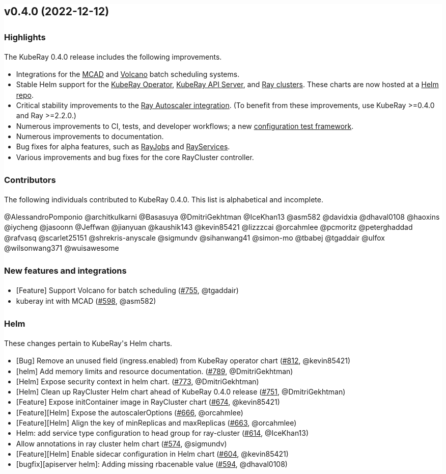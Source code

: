 ## v0.4.0 (2022-12-12)

### Highlights

The KubeRay 0.4.0 release includes the following improvements.

* Integrations for the [MCAD](https://ray-project.github.io/kuberay/guidance/kuberay-with-MCAD/)
and [Volcano](https://ray-project.github.io/kuberay/guidance/volcano-integration/) batch scheduling systems.
* Stable Helm support for the [KubeRay Operator](https://github.com/ray-project/kuberay/blob/master/helm-chart/kuberay-operator/README.md), [KubeRay API Server](https://github.com/ray-project/kuberay/tree/master/helm-chart/kuberay-apiserver#readme), and [Ray clusters](https://github.com/ray-project/kuberay/blob/master/helm-chart/ray-cluster/README.md). These charts are now hosted at a [Helm repo](https://github.com/ray-project/kuberay-helm).
* Critical stability improvements to the [Ray Autoscaler integration](https://ray-project.github.io/kuberay/guidance/autoscaler/). (To benefit from these improvements, use KubeRay >=0.4.0 and Ray >=2.2.0.)
* Numerous improvements to CI, tests, and developer workflows; a new [configuration test framework](https://github.com/ray-project/kuberay/pull/605).
* Numerous improvements to documentation.
* Bug fixes for alpha features, such as [RayJobs](https://ray-project.github.io/kuberay/guidance/rayjob/) and [RayServices](https://ray-project.github.io/kuberay/guidance/rayservice/).
* Various improvements and bug fixes for the core RayCluster controller.

### Contributors

The following individuals contributed to KubeRay 0.4.0. This list is alphabetical and incomplete.

@AlessandroPomponio @architkulkarni @Basasuya @DmitriGekhtman @IceKhan13 @asm582 @davidxia @dhaval0108 @haoxins @iycheng @jasoonn @Jeffwan @jianyuan @kaushik143 @kevin85421 @lizzzcai @orcahmlee @pcmoritz @peterghaddad @rafvasq @scarlet25151 @shrekris-anyscale @sigmundv @sihanwang41 @simon-mo @tbabej @tgaddair @ulfox @wilsonwang371 @wuisawesome

### New features and integrations

* [Feature] Support Volcano for batch scheduling ([#755](https://github.com/ray-project/kuberay/pull/755), @tgaddair)
* kuberay int with MCAD ([#598](https://github.com/ray-project/kuberay/pull/598), @asm582)

### Helm

These changes pertain to KubeRay's Helm charts.

* [Bug] Remove an unused field (ingress.enabled) from KubeRay operator chart ([#812](https://github.com/ray-project/kuberay/pull/812), @kevin85421)
* [helm] Add memory limits and resource documentation. ([#789](https://github.com/ray-project/kuberay/pull/789), @DmitriGekhtman)
* [Helm] Expose security context in helm chart. ([#773](https://github.com/ray-project/kuberay/pull/773), @DmitriGekhtman)
* [Helm] Clean up RayCluster Helm chart ahead of KubeRay 0.4.0 release ([#751](https://github.com/ray-project/kuberay/pull/751), @DmitriGekhtman)
* [Feature] Expose initContainer image in RayCluster chart ([#674](https://github.com/ray-project/kuberay/pull/674), @kevin85421)
* [Feature][Helm] Expose the autoscalerOptions ([#666](https://github.com/ray-project/kuberay/pull/666), @orcahmlee)
* [Feature][Helm] Align the key of minReplicas and maxReplicas ([#663](https://github.com/ray-project/kuberay/pull/663), @orcahmlee)
* Helm: add service type configuration to head group for ray-cluster ([#614](https://github.com/ray-project/kuberay/pull/614), @IceKhan13)
* Allow annotations in ray cluster helm chart ([#574](https://github.com/ray-project/kuberay/pull/574), @sigmundv)
* [Feature][Helm] Enable sidecar configuration in Helm chart ([#604](https://github.com/ray-project/kuberay/pull/604), @kevin85421)
* [bugfix][apiserver helm]: Adding missing rbacenable value ([#594](https://github.com/ray-project/kuberay/pull/594), @dhaval0108)